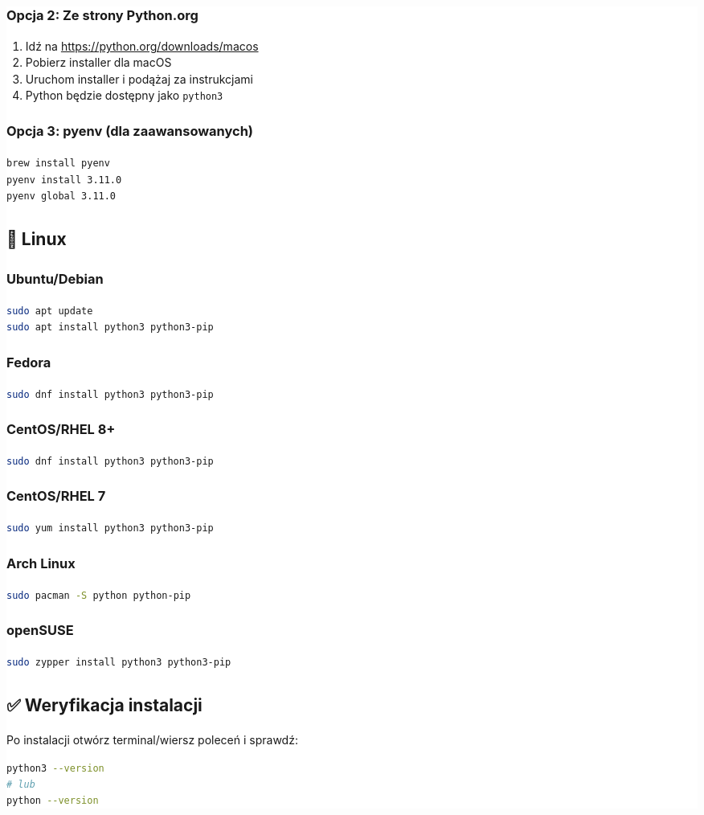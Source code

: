 ### Opcja 2: Ze strony Python.org
1. Idź na https://python.org/downloads/macos
2. Pobierz installer dla macOS
3. Uruchom installer i podążaj za instrukcjami
4. Python będzie dostępny jako `python3`

### Opcja 3: pyenv (dla zaawansowanych)
```bash
brew install pyenv
pyenv install 3.11.0
pyenv global 3.11.0
```

## 🐧 Linux

### Ubuntu/Debian
```bash
sudo apt update
sudo apt install python3 python3-pip
```

### Fedora
```bash
sudo dnf install python3 python3-pip
```

### CentOS/RHEL 8+
```bash
sudo dnf install python3 python3-pip
```

### CentOS/RHEL 7
```bash
sudo yum install python3 python3-pip
```

### Arch Linux
```bash
sudo pacman -S python python-pip
```

### openSUSE
```bash
sudo zypper install python3 python3-pip
```

## ✅ Weryfikacja instalacji

Po instalacji otwórz terminal/wiersz poleceń i sprawdź:

```bash
python3 --version
# lub
python --version
```
